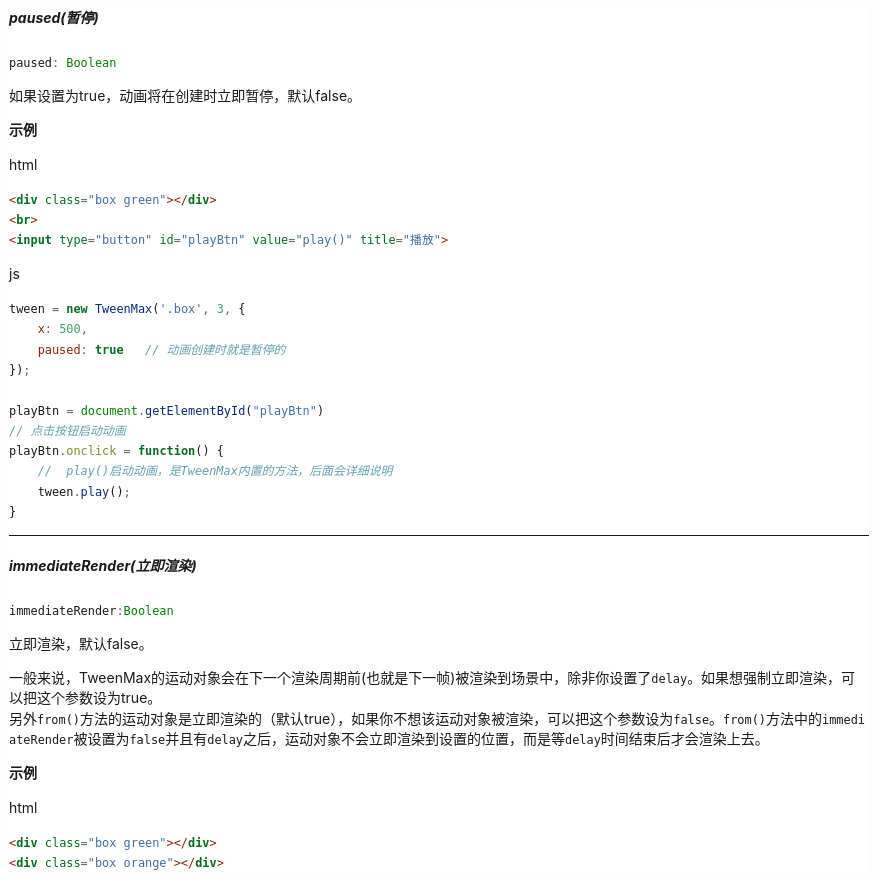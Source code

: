 

##### paused(暂停)

````js
paused: Boolean
````

如果设置为true，动画将在创建时立即暂停，默认false。

**示例**

html

```html
<div class="box green"></div>
<br>
<input type="button" id="playBtn" value="play()" title="播放">
```

js

```js
tween = new TweenMax('.box', 3, {
    x: 500,
    paused: true   // 动画创建时就是暂停的
});

playBtn = document.getElementById("playBtn")   
// 点击按钮启动动画
playBtn.onclick = function() {
    //  play()启动动画，是TweenMax内置的方法，后面会详细说明
    tween.play();
}
```

---



##### immediateRender(立即渲染)

```js
immediateRender:Boolean
```

立即渲染，默认false。

一般来说，TweenMax的运动对象会在下一个渲染周期前(也就是下一帧)被渲染到场景中，除非你设置了`delay`。如果想强制立即渲染，可以把这个参数设为true。   
另外`from()`方法的运动对象是立即渲染的（默认true），如果你不想该运动对象被渲染，可以把这个参数设为`false`。`from()`方法中的`immediateRender`被设置为`false`并且有`delay`之后，运动对象不会立即渲染到设置的位置，而是等`delay`时间结束后才会渲染上去。

**示例**

html

````html
<div class="box green"></div>
<div class="box orange"></div>
````
